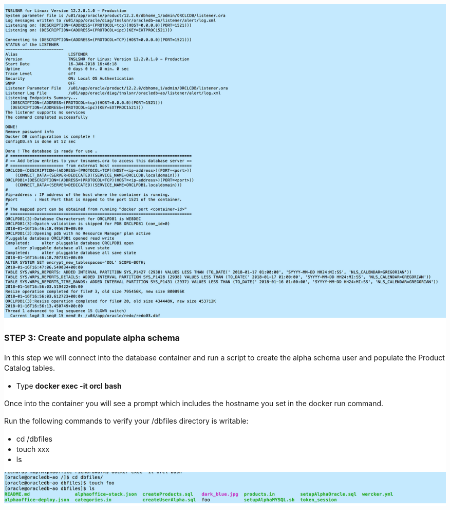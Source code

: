 ![](images/200Mac/Picture200-8.png)

### **STEP 3**: Create and populate alpha schema

In this step we will connect into the database container and run a script to create the alpha schema user and populate the Product Catalog tables.

- Type **docker exec -it orcl bash**

Once into the container you will see a prompt which includes the hostname you set in the docker run command.

Run the following commands to verify your /dbfiles directory is writable:

- cd /dbfiles
- touch xxx
- ls

![](images/200Mac/Picture200-9.png)
